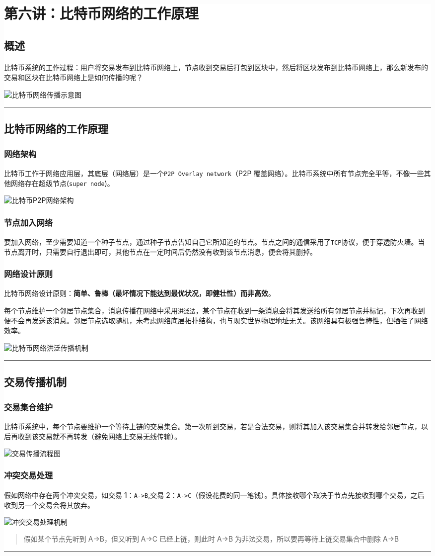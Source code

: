 # 第六讲：比特币网络的工作原理

## 概述

比特币系统的工作过程：用户将交易发布到比特币网络上，节点收到交易后打包到区块中，然后将区块发布到比特币网络上，那么新发布的交易和区块在比特币网络上是如何传播的呢？

![比特币网络传播示意图](images/bitcoin_network_propagation.png)

---

## 比特币网络的工作原理

### 网络架构

比特币工作于网络应用层，其底层（网络层）是一个`P2P Overlay network`（P2P 覆盖网络）。比特币系统中所有节点完全平等，不像一些其他网络存在超级节点(`super node`)。

![比特币P2P网络架构](images/bitcoin_p2p_network.png)

### 节点加入网络

要加入网络，至少需要知道一个种子节点，通过种子节点告知自己它所知道的节点。节点之间的通信采用了`TCP`协议，便于穿透防火墙。当节点离开时，只需要自行退出即可，其他节点在一定时间后仍然没有收到该节点消息，便会将其删掉。

### 网络设计原则

比特币网络设计原则：**简单、鲁棒（最坏情况下能达到最优状况，即健壮性）而非高效**。

每个节点维护一个邻居节点集合，消息传播在网络中采用`洪泛法`，某个节点在收到一条消息会将其发送给所有邻居节点并标记，下次再收到便不会再发送该消息。邻居节点选取随机，未考虑网络底层拓扑结构，也与现实世界物理地址无关。该网络具有极强鲁棒性，但牺牲了网络效率。

![比特币网络洪泛传播机制](images/bitcoin_flooding_propagation.png)

---

## 交易传播机制

### 交易集合维护

比特币系统中，每个节点要维护一个等待上链的交易集合。第一次听到交易，若是合法交易，则将其加入该交易集合并转发给邻居节点，以后再收到该交易就不再转发（避免网络上交易无线传输）。

![交易传播流程图](images/transaction_propagation_flow.png)

### 冲突交易处理

假如网络中存在两个冲突交易，如交易 1：`A->B`,交易 2：`A->C`（假设花费的同一笔钱）。具体接收哪个取决于节点先接收到哪个交易，之后收到另一个交易会将其放弃。

![冲突交易处理机制](images/conflict_transaction_handling.png)

> 假如某个节点先听到 A->B，但又听到 A->C 已经上链，则此时 A->B 为非法交易，所以要再等待上链交易集合中删除 A->B

---